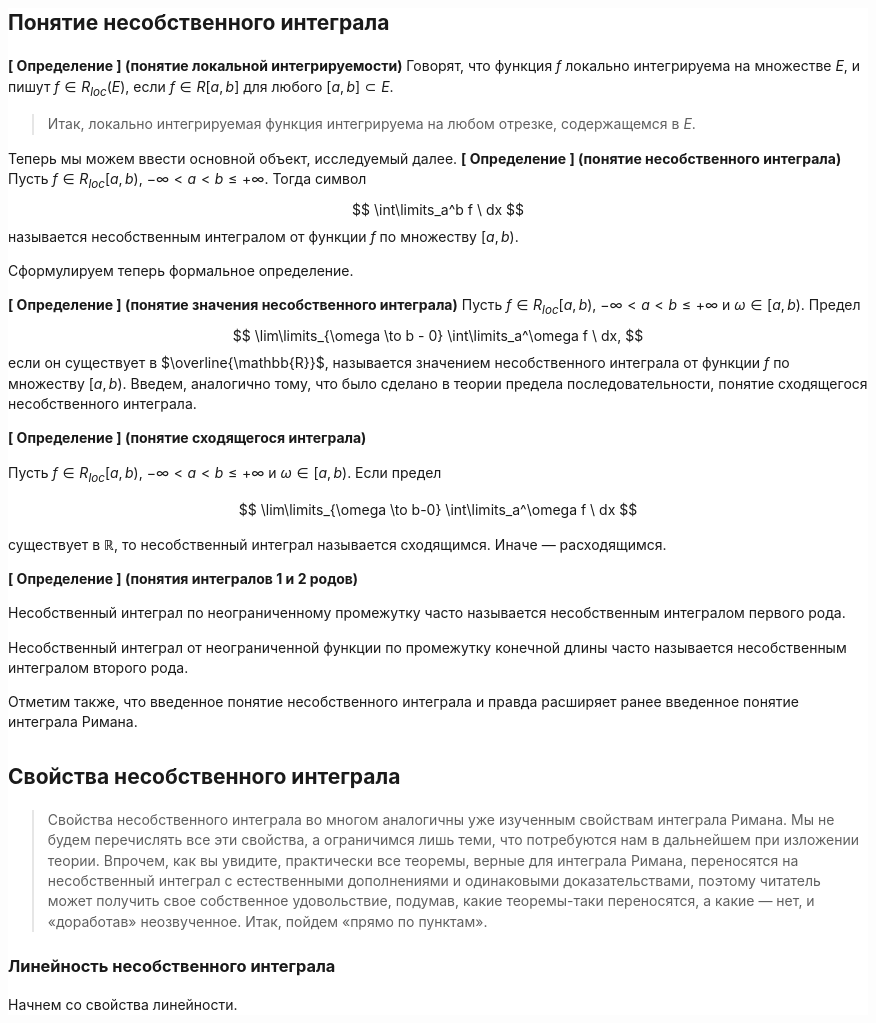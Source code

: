 ## Понятие несобственного интеграла
**[ Определение ] (понятие локальной интегрируемости)**
Говорят, что функция $f$ локально интегрируема на множестве $E$, и пишут $f \in R_{loc}(E)$, если $f \in R[a, b]$ для любого $[a, b] \subset E$.
> Итак, локально интегрируемая функция интегрируема на любом отрезке, содержащемся в $E$.
> 
Теперь мы можем ввести основной объект, исследуемый далее.
**[ Определение ] (понятие несобственного интеграла)**
Пусть $f \in R_{loc}[a, b)$, $-\infty < a < b \leq + \infty$. Тогда символ
$$
\int\limits_a^b f \ dx
$$
называется несобственным интегралом от функции $f$ по множеству $[a, b)$.

Сформулируем теперь формальное определение.

**[ Определение ] (понятие значения несобственного интеграла)**
Пусть $f \in R_{loc}[a, b)$, $-\infty < a < b \leq + \infty$ и $\omega \in [a, b)$. Предел
$$
\lim\limits_{\omega \to b - 0} \int\limits_a^\omega f \ dx,
$$
если он существует в $\overline{\mathbb{R}}$, называется значением несобственного интеграла от функции $f$ по множеству $[a, b)$.
Введем, аналогично тому, что было сделано в теории предела последовательности, понятие сходящегося несобственного интеграла.


**[ Определение ] (понятие сходящегося интеграла)**

Пусть $f \in R_{loc}[a, b)$, $-\infty < a < b \leq + \infty$ и $\omega \in [a, b)$. Если предел

$$
\lim\limits_{\omega \to b-0} \int\limits_a^\omega f \ dx
$$

существует в $\mathbb R$, то несобственный интеграл называется сходящимся. Иначе — расходящимся.

**[ Определение ] (понятия интегралов 1 и 2 родов)**

Несобственный интеграл по неограниченному промежутку часто называется несобственным интегралом первого рода.

Несобственный интеграл от неограниченной функции по промежутку конечной длины часто называется несобственным интегралом второго рода.

Отметим также, что введенное понятие несобственного интеграла и правда расширяет ранее введенное понятие интеграла Римана.
## Свойства несобственного интеграла

> Свойства несобственного интеграла во многом аналогичны уже изученным свойствам интеграла Римана. Мы не будем перечислять все эти свойства, а ограничимся лишь теми, что потребуются нам в дальнейшем при изложении теории. Впрочем, как вы увидите, практически все теоремы, верные для интеграла Римана, переносятся на несобственный интеграл с естественными дополнениями и одинаковыми доказательствами, поэтому читатель может получить свое собственное удовольствие, подумав, какие теоремы-таки переносятся, а какие — нет, и «доработав» неозвученное. Итак, пойдем «прямо по пунктам».
> 
### Линейность несобственного интеграла
Начнем со свойства линейности.
